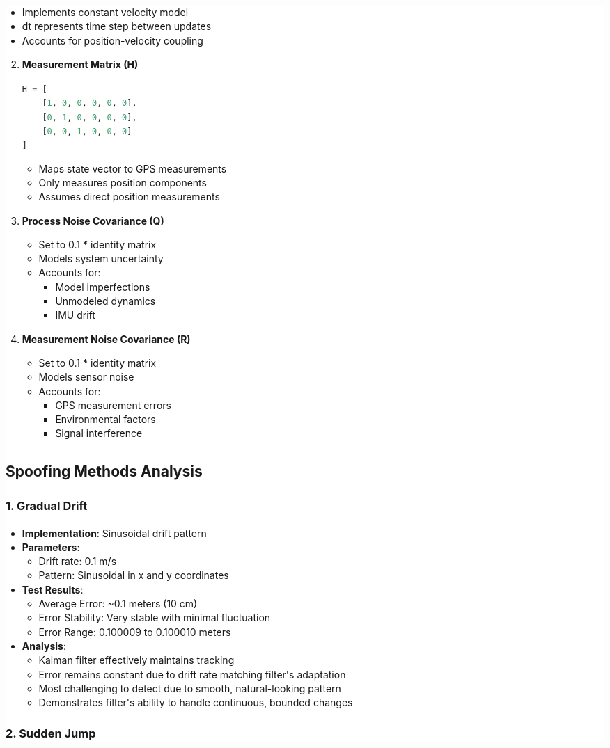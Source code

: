    - Implements constant velocity model
   - dt represents time step between updates
   - Accounts for position-velocity coupling

2. **Measurement Matrix (H)**

   ```python
   H = [
       [1, 0, 0, 0, 0, 0],
       [0, 1, 0, 0, 0, 0],
       [0, 0, 1, 0, 0, 0]
   ]
   ```

   - Maps state vector to GPS measurements
   - Only measures position components
   - Assumes direct position measurements

3. **Process Noise Covariance (Q)**

   - Set to 0.1 \* identity matrix
   - Models system uncertainty
   - Accounts for:
     - Model imperfections
     - Unmodeled dynamics
     - IMU drift

4. **Measurement Noise Covariance (R)**
   - Set to 0.1 \* identity matrix
   - Models sensor noise
   - Accounts for:
     - GPS measurement errors
     - Environmental factors
     - Signal interference

## Spoofing Methods Analysis

### 1. Gradual Drift

- **Implementation**: Sinusoidal drift pattern
- **Parameters**:
  - Drift rate: 0.1 m/s
  - Pattern: Sinusoidal in x and y coordinates
- **Test Results**:
  - Average Error: ~0.1 meters (10 cm)
  - Error Stability: Very stable with minimal fluctuation
  - Error Range: 0.100009 to 0.100010 meters
- **Analysis**:
  - Kalman filter effectively maintains tracking
  - Error remains constant due to drift rate matching filter's adaptation
  - Most challenging to detect due to smooth, natural-looking pattern
  - Demonstrates filter's ability to handle continuous, bounded changes

### 2. Sudden Jump
